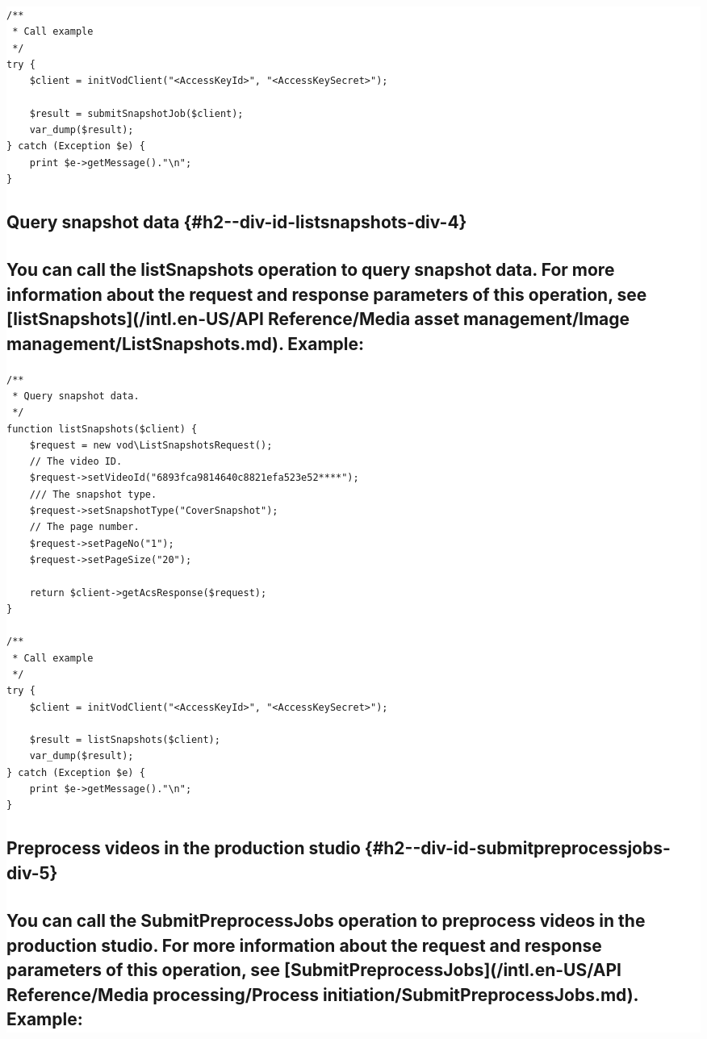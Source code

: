     /**
     * Call example
     */
    try {
        $client = initVodClient("<AccessKeyId>", "<AccessKeySecret>");
    
        $result = submitSnapshotJob($client);
        var_dump($result);
    } catch (Exception $e) {
        print $e->getMessage()."\n";
    }



Query snapshot data {#h2--div-id-listsnapshots-div-4}
-----------------------------------------------------

You can call the listSnapshots operation to query snapshot data.
For more information about the request and response parameters of this operation, see [listSnapshots](/intl.en-US/API Reference/Media asset management/Image management/ListSnapshots.md). Example: 
----------------------------------------------------------------------------------------------------------------------------------------------------------------------------------------------------------------------------------------------------------------------------------------------------------------------

    /**
     * Query snapshot data.
     */
    function listSnapshots($client) {
        $request = new vod\ListSnapshotsRequest();
        // The video ID.
        $request->setVideoId("6893fca9814640c8821efa523e52****");
        /// The snapshot type.
        $request->setSnapshotType("CoverSnapshot");
        // The page number.
        $request->setPageNo("1");
        $request->setPageSize("20");
    
        return $client->getAcsResponse($request);
    }
    
    /**
     * Call example
     */
    try {
        $client = initVodClient("<AccessKeyId>", "<AccessKeySecret>");
    
        $result = listSnapshots($client);
        var_dump($result);
    } catch (Exception $e) {
        print $e->getMessage()."\n";
    }



Preprocess videos in the production studio {#h2--div-id-submitpreprocessjobs-div-5}
-----------------------------------------------------------------------------------

You can call the SubmitPreprocessJobs operation to preprocess videos in the production studio.
For more information about the request and response parameters of this operation, see [SubmitPreprocessJobs](/intl.en-US/API Reference/Media processing/Process initiation/SubmitPreprocessJobs.md). Example: 
--------------------------------------------------------------------------------------------------------------------------------------------------------------------------------------------------------------------------------------------------------------------------------------------------------------------------------------------------------------
